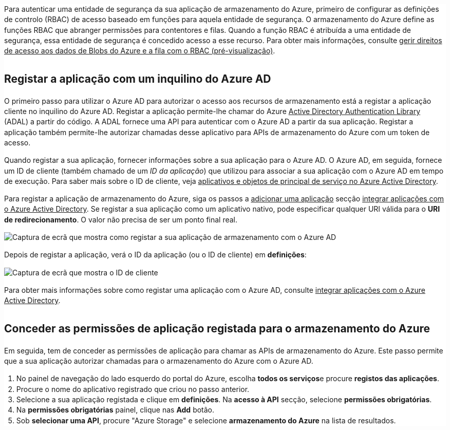 Para autenticar uma entidade de segurança da sua aplicação de armazenamento do Azure, primeiro de configurar as definições de controlo (RBAC) de acesso baseado em funções para aquela entidade de segurança. O armazenamento do Azure define as funções RBAC que abranger permissões para contentores e filas. Quando a função RBAC é atribuída a uma entidade de segurança, essa entidade de segurança é concedido acesso a esse recurso. Para obter mais informações, consulte [gerir direitos de acesso aos dados de Blobs do Azure e a fila com o RBAC (pré-visualização)](storage-auth-aad-rbac.md).

## <a name="register-your-application-with-an-azure-ad-tenant"></a>Registar a aplicação com um inquilino do Azure AD

O primeiro passo para utilizar o Azure AD para autorizar o acesso aos recursos de armazenamento está a registar a aplicação cliente no inquilino do Azure AD. Registar a aplicação permite-lhe chamar do Azure [Active Directory Authentication Library](../../active-directory/active-directory-authentication-libraries.md) (ADAL) a partir do código. A ADAL fornece uma API para autenticar com o Azure AD a partir da sua aplicação. Registar a aplicação também permite-lhe autorizar chamadas desse aplicativo para APIs de armazenamento do Azure com um token de acesso.

Quando registar a sua aplicação, fornecer informações sobre a sua aplicação para o Azure AD. O Azure AD, em seguida, fornece um ID de cliente (também chamado de um *ID da aplicação*) que utilizou para associar a sua aplicação com o Azure AD em tempo de execução. Para saber mais sobre o ID de cliente, veja [aplicativos e objetos de principal de serviço no Azure Active Directory](../../active-directory/develop/app-objects-and-service-principals.md).

Para registar a aplicação de armazenamento do Azure, siga os passos a [adicionar uma aplicação](../../active-directory/develop/quickstart-v1-add-azure-ad-app.md) secção [integrar aplicações com o Azure Active Directory](../../active-directory/active-directory-integrating-applications.md). Se registar a sua aplicação como um aplicativo nativo, pode especificar qualquer URI válida para o **URI de redirecionamento**. O valor não precisa de ser um ponto final real.

![Captura de ecrã que mostra como registar a sua aplicação de armazenamento com o Azure AD](./media/storage-auth-aad-app/app-registration.png)

Depois de registar a aplicação, verá o ID da aplicação (ou o ID de cliente) em **definições**:

![Captura de ecrã que mostra o ID de cliente](./media/storage-auth-aad-app/app-registration-client-id.png)

Para obter mais informações sobre como registar uma aplicação com o Azure AD, consulte [integrar aplicações com o Azure Active Directory](../../active-directory/develop/quickstart-v1-integrate-apps-with-azure-ad.md). 

## <a name="grant-your-registered-app-permissions-to-azure-storage"></a>Conceder as permissões de aplicação registada para o armazenamento do Azure

Em seguida, tem de conceder as permissões de aplicação para chamar as APIs de armazenamento do Azure. Este passo permite que a sua aplicação autorizar chamadas para o armazenamento do Azure com o Azure AD.

1. No painel de navegação do lado esquerdo do portal do Azure, escolha **todos os serviços**e procure **registos das aplicações**.
2. Procure o nome do aplicativo registrado que criou no passo anterior.
3. Selecione a sua aplicação registada e clique em **definições**. Na **acesso à API** secção, selecione **permissões obrigatórias**.
4. Na **permissões obrigatórias** painel, clique nas **Add** botão.
5. Sob **selecionar uma API**, procure "Azure Storage" e selecione **armazenamento do Azure** na lista de resultados.
